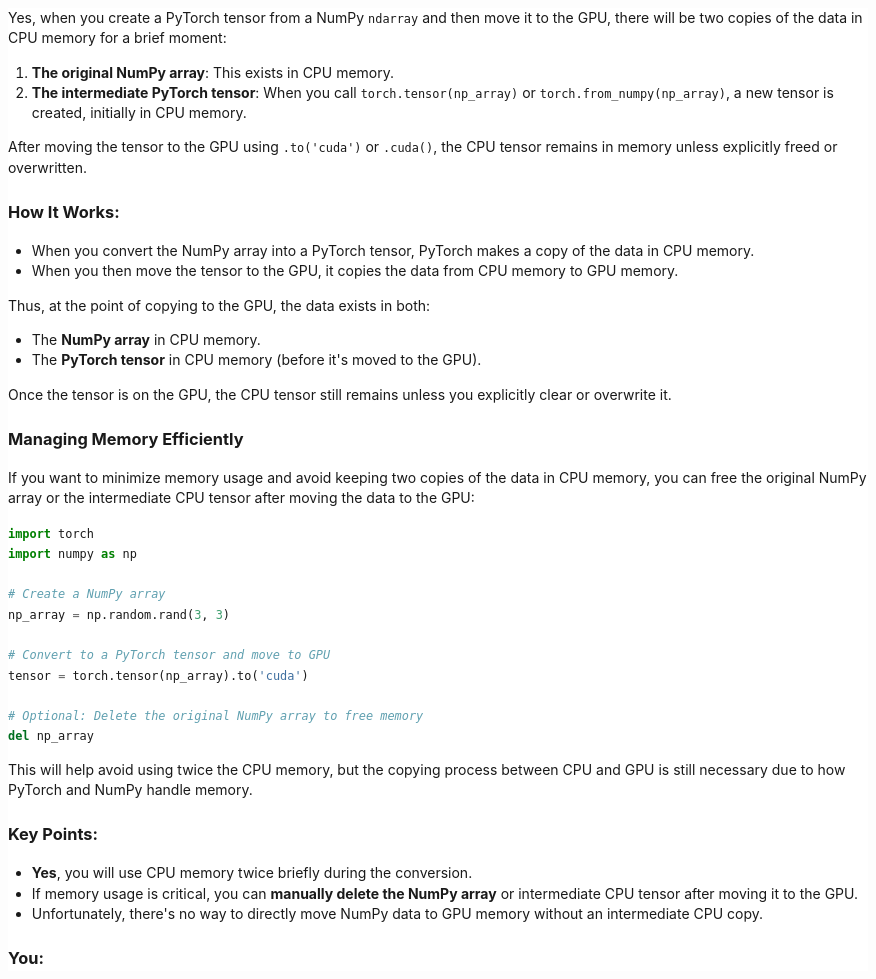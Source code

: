 Yes, when you create a PyTorch tensor from a NumPy `ndarray` and then move it to the GPU, there will be two copies of the data in CPU memory for a brief moment:

1. **The original NumPy array**: This exists in CPU memory.
2. **The intermediate PyTorch tensor**: When you call `torch.tensor(np_array)` or `torch.from_numpy(np_array)`, a new tensor is created, initially in CPU memory. 

After moving the tensor to the GPU using `.to('cuda')` or `.cuda()`, the CPU tensor remains in memory unless explicitly freed or overwritten.

### How It Works:

- When you convert the NumPy array into a PyTorch tensor, PyTorch makes a copy of the data in CPU memory.
- When you then move the tensor to the GPU, it copies the data from CPU memory to GPU memory. 

Thus, at the point of copying to the GPU, the data exists in both:

- The **NumPy array** in CPU memory.
- The **PyTorch tensor** in CPU memory (before it's moved to the GPU).

Once the tensor is on the GPU, the CPU tensor still remains unless you explicitly clear or overwrite it.

### Managing Memory Efficiently

If you want to minimize memory usage and avoid keeping two copies of the data in CPU memory, you can free the original NumPy array or the intermediate CPU tensor after moving the data to the GPU:

```python
import torch
import numpy as np

# Create a NumPy array
np_array = np.random.rand(3, 3)

# Convert to a PyTorch tensor and move to GPU
tensor = torch.tensor(np_array).to('cuda')

# Optional: Delete the original NumPy array to free memory
del np_array
```

This will help avoid using twice the CPU memory, but the copying process between CPU and GPU is still necessary due to how PyTorch and NumPy handle memory.

### Key Points:

- **Yes**, you will use CPU memory twice briefly during the conversion.
- If memory usage is critical, you can **manually delete the NumPy array** or intermediate CPU tensor after moving it to the GPU.
- Unfortunately, there's no way to directly move NumPy data to GPU memory without an intermediate CPU copy.

### **You:**
